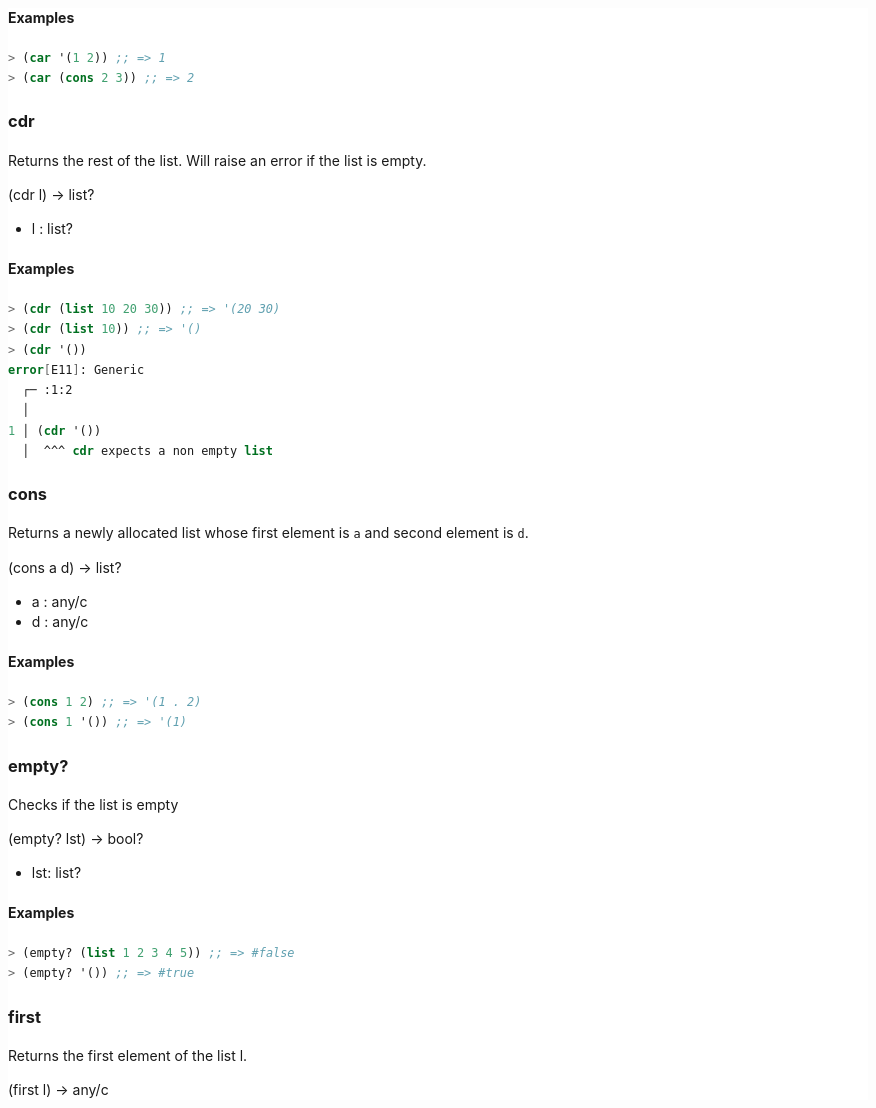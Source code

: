 #### Examples

```scheme
> (car '(1 2)) ;; => 1
> (car (cons 2 3)) ;; => 2
```
### **cdr**
Returns the rest of the list. Will raise an error if the list is empty.

(cdr l) -> list?

* l : list?

#### Examples
```scheme
> (cdr (list 10 20 30)) ;; => '(20 30)
> (cdr (list 10)) ;; => '()
> (cdr '())
error[E11]: Generic
  ┌─ :1:2
  │
1 │ (cdr '())
  │  ^^^ cdr expects a non empty list
```
### **cons**
Returns a newly allocated list whose first element is `a` and second element is `d`.

(cons a d) -> list?

* a : any/c
* d : any/c

#### Examples
```scheme
> (cons 1 2) ;; => '(1 . 2)
> (cons 1 '()) ;; => '(1)
```
### **empty?**
Checks if the list is empty

(empty? lst) -> bool?

* lst: list?

#### Examples

```scheme
> (empty? (list 1 2 3 4 5)) ;; => #false
> (empty? '()) ;; => #true
```
### **first**
Returns the first element of the list l.

(first l) -> any/c
